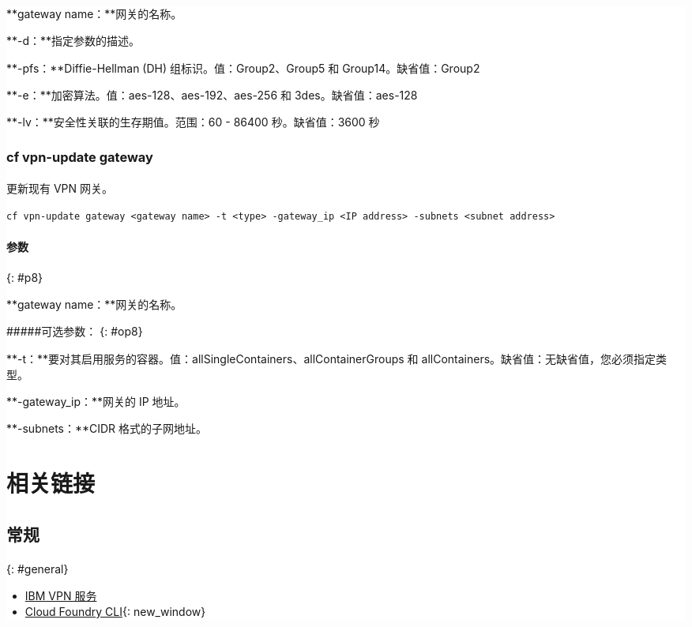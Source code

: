 **gateway name：**网关的名称。

**-d：**指定参数的描述。

**-pfs：**Diffie-Hellman (DH) 组标识。值：Group2、Group5 和 Group14。缺省值：Group2 

**-e：**加密算法。值：aes-128、aes-192、aes-256 和 3des。缺省值：aes-128

**-lv：**安全性关联的生存期值。范围：60 - 86400 秒。缺省值：3600 秒

### cf vpn-update gateway

更新现有 VPN 网关。

```
cf vpn-update gateway <gateway name> -t <type> -gateway_ip <IP address> -subnets <subnet address>
```
#### 参数
{: #p8}

**gateway name：**网关的名称。

#####可选参数：
{: #op8}

**-t：**要对其启用服务的容器。值：allSingleContainers、allContainerGroups 和 allContainers。缺省值：无缺省值，您必须指定类型。

**-gateway_ip：**网关的 IP 地址。 

**-subnets：**CIDR 格式的子网地址。 

# 相关链接
## 常规  
{: #general}  
* [IBM VPN 服务](../../../services/vpn/index.html)
* [Cloud Foundry CLI](https://console.{DomainName}/docs/cli/downloads.html){: new_window}
